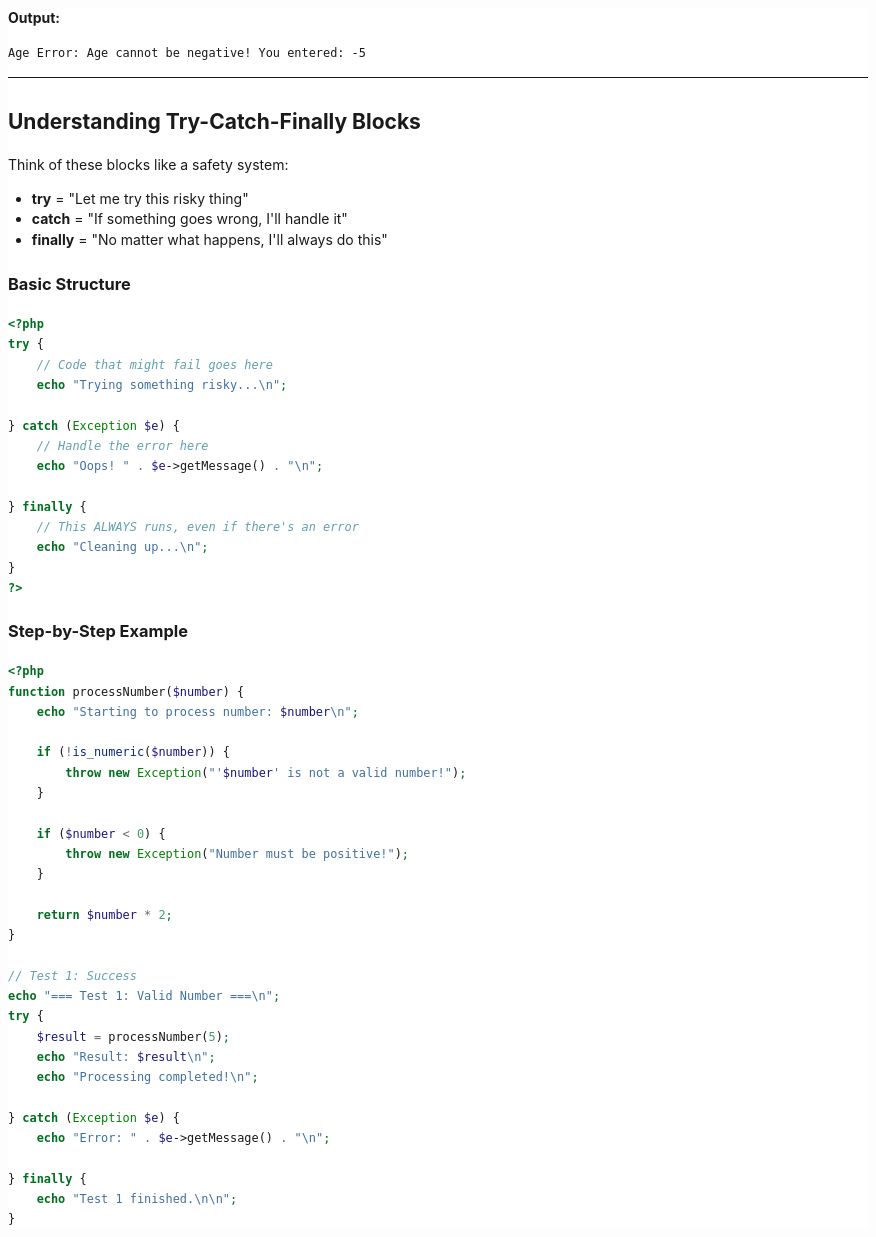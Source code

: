 **Output:**
```
Age Error: Age cannot be negative! You entered: -5
```

---

## Understanding Try-Catch-Finally Blocks

Think of these blocks like a safety system:

- **try** = "Let me try this risky thing"
- **catch** = "If something goes wrong, I'll handle it"
- **finally** = "No matter what happens, I'll always do this"

### Basic Structure

```php
<?php
try {
    // Code that might fail goes here
    echo "Trying something risky...\n";
    
} catch (Exception $e) {
    // Handle the error here
    echo "Oops! " . $e->getMessage() . "\n";
    
} finally {
    // This ALWAYS runs, even if there's an error
    echo "Cleaning up...\n";
}
?>
```

### Step-by-Step Example

```php
<?php
function processNumber($number) {
    echo "Starting to process number: $number\n";
    
    if (!is_numeric($number)) {
        throw new Exception("'$number' is not a valid number!");
    }
    
    if ($number < 0) {
        throw new Exception("Number must be positive!");
    }
    
    return $number * 2;
}

// Test 1: Success
echo "=== Test 1: Valid Number ===\n";
try {
    $result = processNumber(5);
    echo "Result: $result\n";
    echo "Processing completed!\n";
    
} catch (Exception $e) {
    echo "Error: " . $e->getMessage() . "\n";
    
} finally {
    echo "Test 1 finished.\n\n";
}
```